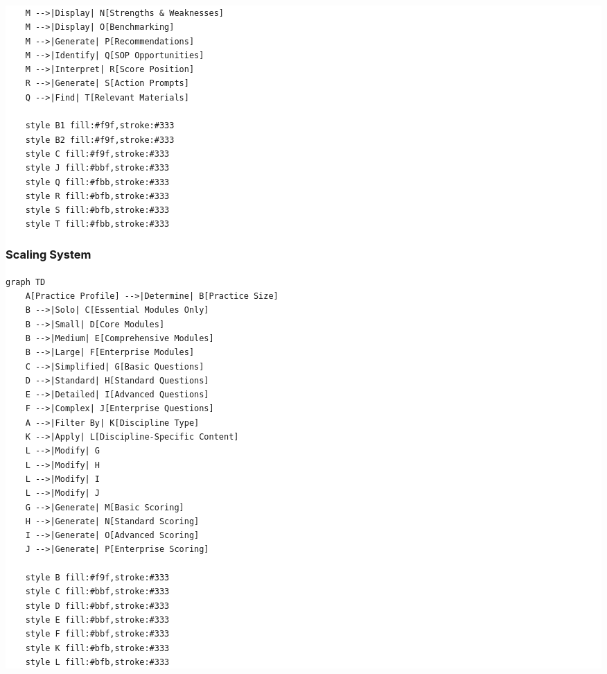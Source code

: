 ```mermaid
    M -->|Display| N[Strengths & Weaknesses]
    M -->|Display| O[Benchmarking]
    M -->|Generate| P[Recommendations]
    M -->|Identify| Q[SOP Opportunities]
    M -->|Interpret| R[Score Position]
    R -->|Generate| S[Action Prompts]
    Q -->|Find| T[Relevant Materials]
    
    style B1 fill:#f9f,stroke:#333
    style B2 fill:#f9f,stroke:#333
    style C fill:#f9f,stroke:#333
    style J fill:#bbf,stroke:#333
    style Q fill:#fbb,stroke:#333
    style R fill:#bfb,stroke:#333
    style S fill:#bfb,stroke:#333
    style T fill:#fbb,stroke:#333
```

### Scaling System

```mermaid
graph TD
    A[Practice Profile] -->|Determine| B[Practice Size]
    B -->|Solo| C[Essential Modules Only]
    B -->|Small| D[Core Modules]
    B -->|Medium| E[Comprehensive Modules]
    B -->|Large| F[Enterprise Modules]
    C -->|Simplified| G[Basic Questions]
    D -->|Standard| H[Standard Questions]
    E -->|Detailed| I[Advanced Questions]
    F -->|Complex| J[Enterprise Questions]
    A -->|Filter By| K[Discipline Type]
    K -->|Apply| L[Discipline-Specific Content]
    L -->|Modify| G
    L -->|Modify| H
    L -->|Modify| I
    L -->|Modify| J
    G -->|Generate| M[Basic Scoring]
    H -->|Generate| N[Standard Scoring]
    I -->|Generate| O[Advanced Scoring]
    J -->|Generate| P[Enterprise Scoring]
    
    style B fill:#f9f,stroke:#333
    style C fill:#bbf,stroke:#333
    style D fill:#bbf,stroke:#333
    style E fill:#bbf,stroke:#333
    style F fill:#bbf,stroke:#333
    style K fill:#bfb,stroke:#333
    style L fill:#bfb,stroke:#333
```
